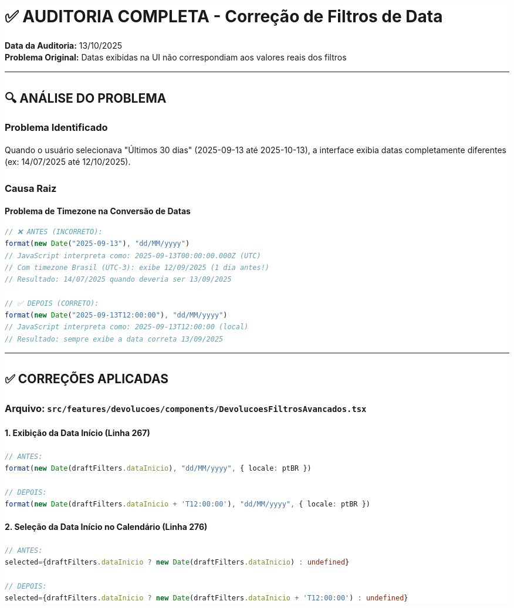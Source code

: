 # ✅ AUDITORIA COMPLETA - Correção de Filtros de Data

**Data da Auditoria:** 13/10/2025  
**Problema Original:** Datas exibidas na UI não correspondiam aos valores reais dos filtros

---

## 🔍 ANÁLISE DO PROBLEMA

### Problema Identificado
Quando o usuário selecionava "Últimos 30 dias" (2025-09-13 até 2025-10-13), a interface exibia datas completamente diferentes (ex: 14/07/2025 até 12/10/2025).

### Causa Raiz
**Problema de Timezone na Conversão de Datas**

```typescript
// ❌ ANTES (INCORRETO):
format(new Date("2025-09-13"), "dd/MM/yyyy")
// JavaScript interpreta como: 2025-09-13T00:00:00.000Z (UTC)
// Com timezone Brasil (UTC-3): exibe 12/09/2025 (1 dia antes!)
// Resultado: 14/07/2025 quando deveria ser 13/09/2025

// ✅ DEPOIS (CORRETO):
format(new Date("2025-09-13T12:00:00"), "dd/MM/yyyy")
// JavaScript interpreta como: 2025-09-13T12:00:00 (local)
// Resultado: sempre exibe a data correta 13/09/2025
```

---

## ✅ CORREÇÕES APLICADAS

### Arquivo: `src/features/devolucoes/components/DevolucoesFiltrosAvancados.tsx`

#### 1. Exibição da Data Início (Linha 267)
```typescript
// ANTES:
format(new Date(draftFilters.dataInicio), "dd/MM/yyyy", { locale: ptBR })

// DEPOIS:
format(new Date(draftFilters.dataInicio + 'T12:00:00'), "dd/MM/yyyy", { locale: ptBR })
```

#### 2. Seleção da Data Início no Calendário (Linha 276)
```typescript
// ANTES:
selected={draftFilters.dataInicio ? new Date(draftFilters.dataInicio) : undefined}

// DEPOIS:
selected={draftFilters.dataInicio ? new Date(draftFilters.dataInicio + 'T12:00:00') : undefined}
```
